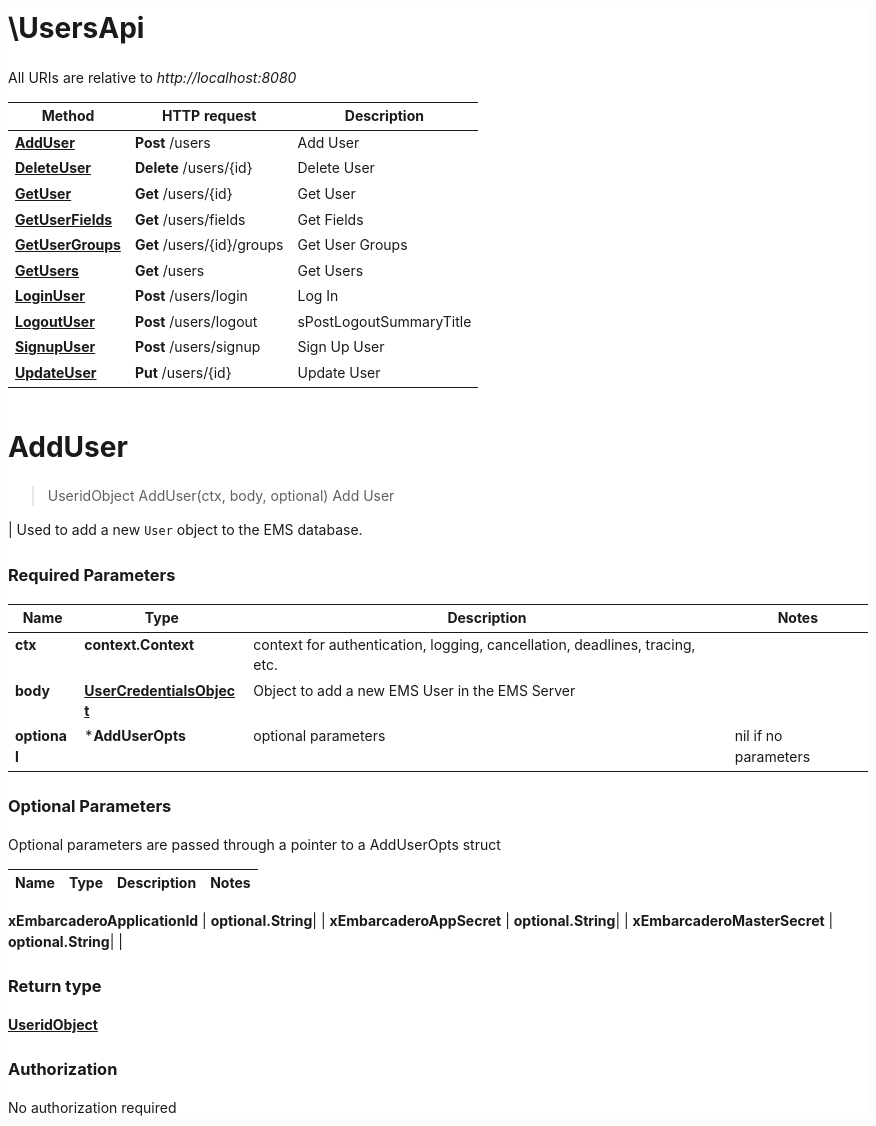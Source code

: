 # \UsersApi

All URIs are relative to *http://localhost:8080*

Method | HTTP request | Description
------------- | ------------- | -------------
[**AddUser**](UsersApi.md#AddUser) | **Post** /users | Add User
[**DeleteUser**](UsersApi.md#DeleteUser) | **Delete** /users/{id} | Delete User
[**GetUser**](UsersApi.md#GetUser) | **Get** /users/{id} | Get User
[**GetUserFields**](UsersApi.md#GetUserFields) | **Get** /users/fields | Get Fields
[**GetUserGroups**](UsersApi.md#GetUserGroups) | **Get** /users/{id}/groups | Get User Groups
[**GetUsers**](UsersApi.md#GetUsers) | **Get** /users | Get Users
[**LoginUser**](UsersApi.md#LoginUser) | **Post** /users/login | Log In
[**LogoutUser**](UsersApi.md#LogoutUser) | **Post** /users/logout | sPostLogoutSummaryTitle
[**SignupUser**](UsersApi.md#SignupUser) | **Post** /users/signup | Sign Up  User
[**UpdateUser**](UsersApi.md#UpdateUser) | **Put** /users/{id} | Update User


# **AddUser**
> UseridObject AddUser(ctx, body, optional)
Add User

 |      Used to add a new `User` object to the EMS database.

### Required Parameters

Name | Type | Description  | Notes
------------- | ------------- | ------------- | -------------
 **ctx** | **context.Context** | context for authentication, logging, cancellation, deadlines, tracing, etc.
  **body** | [**UserCredentialsObject**](UserCredentialsObject.md)| Object to add a new EMS User in the EMS Server | 
 **optional** | ***AddUserOpts** | optional parameters | nil if no parameters

### Optional Parameters
Optional parameters are passed through a pointer to a AddUserOpts struct

Name | Type | Description  | Notes
------------- | ------------- | ------------- | -------------

 **xEmbarcaderoApplicationId** | **optional.String**|  | 
 **xEmbarcaderoAppSecret** | **optional.String**|  | 
 **xEmbarcaderoMasterSecret** | **optional.String**|  | 

### Return type

[**UseridObject**](useridObject.md)

### Authorization

No authorization required
